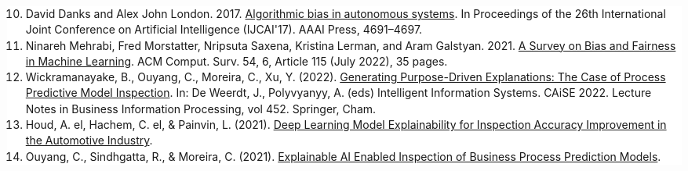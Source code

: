 10. David Danks and Alex John London. 2017. [Algorithmic bias in autonomous systems](https://dl.acm.org/doi/10.5555/3171837.3171944). In Proceedings of the 26th International Joint Conference on Artificial Intelligence (IJCAI'17). AAAI Press, 4691–4697.
11. Ninareh Mehrabi, Fred Morstatter, Nripsuta Saxena, Kristina Lerman, and Aram Galstyan. 2021. [A Survey on Bias and Fairness in Machine Learning](https://doi.org/10.1145/3457607). ACM Comput. Surv. 54, 6, Article 115 (July 2022), 35 pages.
12. Wickramanayake, B., Ouyang, C., Moreira, C., Xu, Y. (2022). [Generating Purpose-Driven Explanations: The Case of Process Predictive Model Inspection](https://doi.org/10.1007/978-3-031-07481-3_14). In: De Weerdt, J., Polyvyanyy, A. (eds) Intelligent Information Systems. CAiSE 2022. Lecture Notes in Business Information Processing, vol 452. Springer, Cham.
13. Houd, A. el, Hachem, C. el, & Painvin, L. (2021). [Deep Learning Model Explainability for Inspection Accuracy Improvement in the Automotive Industry](https://arxiv.org/abs/2110.03384v1).
14. Ouyang, C., Sindhgatta, R., & Moreira, C. (2021). [Explainable AI Enabled Inspection of Business Process Prediction Models](https://arxiv.org/abs/2107.09767v1).
